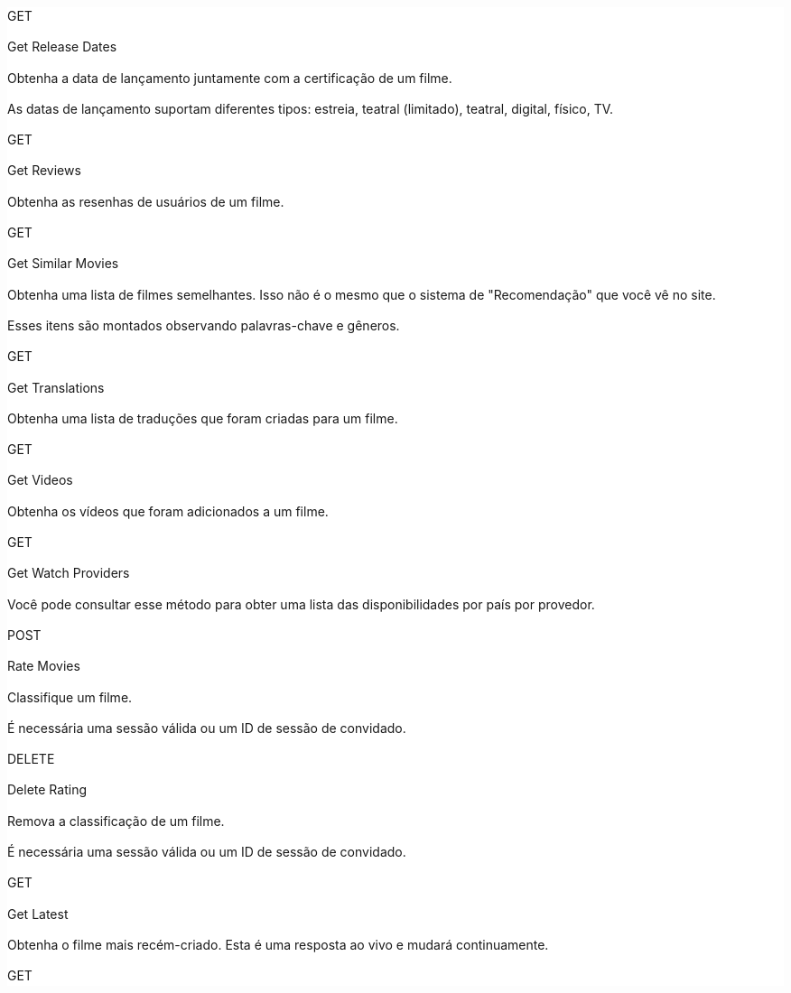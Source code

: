 GET 

Get Release Dates 

Obtenha a data de lançamento juntamente com a certificação de um filme. 

As datas de lançamento suportam diferentes tipos: estreia, teatral (limitado), teatral, digital, físico, TV. 

GET 

Get Reviews 

Obtenha as resenhas de usuários de um filme. 

GET 

Get Similar Movies 

Obtenha uma lista de filmes semelhantes. Isso não é o mesmo que o sistema de "Recomendação" que você vê no site. 

Esses itens são montados observando palavras-chave e gêneros. 

GET 

Get Translations 

Obtenha uma lista de traduções que foram criadas para um filme. 

GET 

Get Videos 

Obtenha os vídeos que foram adicionados a um filme. 

GET 

Get Watch Providers 

Você pode consultar esse método para obter uma lista das disponibilidades por país por provedor. 

POST 

Rate Movies 

Classifique um filme. 

É necessária uma sessão válida ou um ID de sessão de convidado. 

DELETE 

Delete Rating 

Remova a classificação de um filme. 

É necessária uma sessão válida ou um ID de sessão de convidado. 

GET 

Get Latest 

Obtenha o filme mais recém-criado. Esta é uma resposta ao vivo e mudará continuamente. 

GET 
